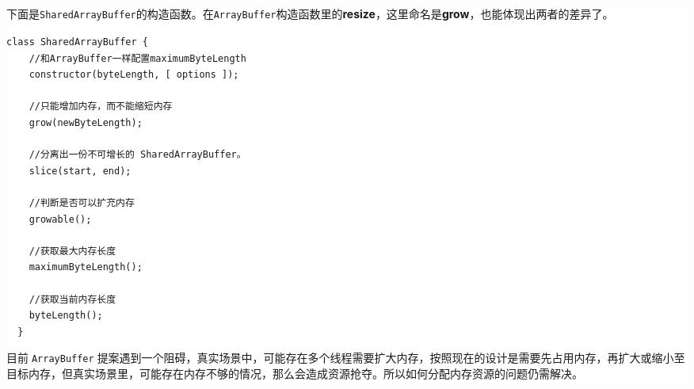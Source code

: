 下面是`SharedArrayBuffer`的构造函数。在`ArrayBuffer`构造函数里的**resize**，这里命名是**grow**，也能体现出两者的差异了。

```
class SharedArrayBuffer {
    //和ArrayBuffer一样配置maximumByteLength
    constructor(byteLength, [ options ]);
    
    //只能增加内存，而不能缩短内存
    grow(newByteLength);
    
    //分离出一份不可增长的 SharedArrayBuffer。
    slice(start, end);

    //判断是否可以扩充内存
    growable();
    
    //获取最大内存长度
    maximumByteLength();
    
    //获取当前内存长度
    byteLength();
  }
```

目前 `ArrayBuffer` 提案遇到一个阻碍，真实场景中，可能存在多个线程需要扩大内存，按照现在的设计是需要先占用内存，再扩大或缩小至目标内存，但真实场景里，可能存在内存不够的情况，那么会造成资源抢夺。所以如何分配内存资源的问题仍需解决。